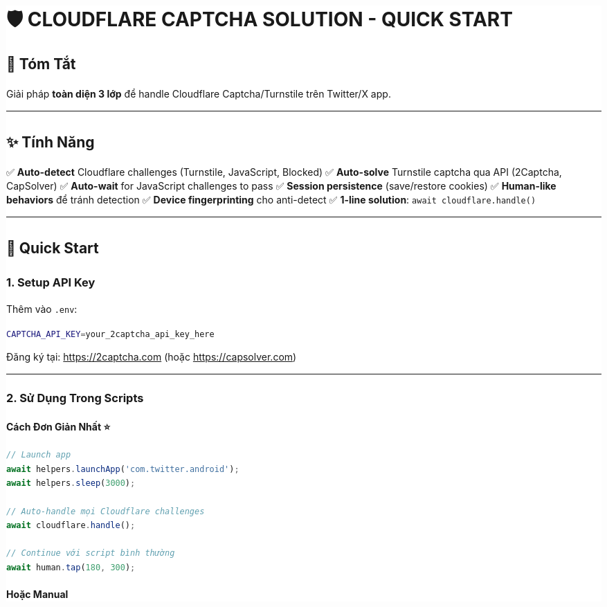 # 🛡️ CLOUDFLARE CAPTCHA SOLUTION - QUICK START

## 🎯 Tóm Tắt

Giải pháp **toàn diện 3 lớp** để handle Cloudflare Captcha/Turnstile trên Twitter/X app.

---

## ✨ Tính Năng

✅ **Auto-detect** Cloudflare challenges (Turnstile, JavaScript, Blocked)
✅ **Auto-solve** Turnstile captcha qua API (2Captcha, CapSolver)
✅ **Auto-wait** for JavaScript challenges to pass
✅ **Session persistence** (save/restore cookies)
✅ **Human-like behaviors** để tránh detection
✅ **Device fingerprinting** cho anti-detect
✅ **1-line solution**: `await cloudflare.handle()`

---

## 🚀 Quick Start

### **1. Setup API Key**

Thêm vào `.env`:
```bash
CAPTCHA_API_KEY=your_2captcha_api_key_here
```

Đăng ký tại: https://2captcha.com (hoặc https://capsolver.com)

---

### **2. Sử Dụng Trong Scripts**

#### **Cách Đơn Giản Nhất** ⭐

```javascript
// Launch app
await helpers.launchApp('com.twitter.android');
await helpers.sleep(3000);

// Auto-handle mọi Cloudflare challenges
await cloudflare.handle();

// Continue với script bình thường
await human.tap(180, 300);
```

#### **Hoặc Manual**
